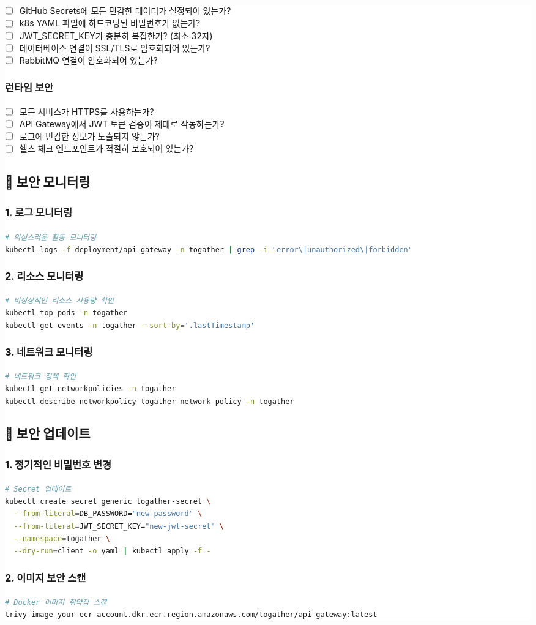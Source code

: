 - [ ] GitHub Secrets에 모든 민감한 데이터가 설정되어 있는가?
- [ ] k8s YAML 파일에 하드코딩된 비밀번호가 없는가?
- [ ] JWT_SECRET_KEY가 충분히 복잡한가? (최소 32자)
- [ ] 데이터베이스 연결이 SSL/TLS로 암호화되어 있는가?
- [ ] RabbitMQ 연결이 암호화되어 있는가?

### 런타임 보안

- [ ] 모든 서비스가 HTTPS를 사용하는가?
- [ ] API Gateway에서 JWT 토큰 검증이 제대로 작동하는가?
- [ ] 로그에 민감한 정보가 노출되지 않는가?
- [ ] 헬스 체크 엔드포인트가 적절히 보호되어 있는가?

## 🚨 보안 모니터링

### 1. 로그 모니터링
```bash
# 의심스러운 활동 모니터링
kubectl logs -f deployment/api-gateway -n togather | grep -i "error\|unauthorized\|forbidden"
```

### 2. 리소스 모니터링
```bash
# 비정상적인 리소스 사용량 확인
kubectl top pods -n togather
kubectl get events -n togather --sort-by='.lastTimestamp'
```

### 3. 네트워크 모니터링
```bash
# 네트워크 정책 확인
kubectl get networkpolicies -n togather
kubectl describe networkpolicy togather-network-policy -n togather
```

## 🔄 보안 업데이트

### 1. 정기적인 비밀번호 변경
```bash
# Secret 업데이트
kubectl create secret generic togather-secret \
  --from-literal=DB_PASSWORD="new-password" \
  --from-literal=JWT_SECRET_KEY="new-jwt-secret" \
  --namespace=togather \
  --dry-run=client -o yaml | kubectl apply -f -
```

### 2. 이미지 보안 스캔
```bash
# Docker 이미지 취약점 스캔
trivy image your-ecr-account.dkr.ecr.region.amazonaws.com/togather/api-gateway:latest
```
